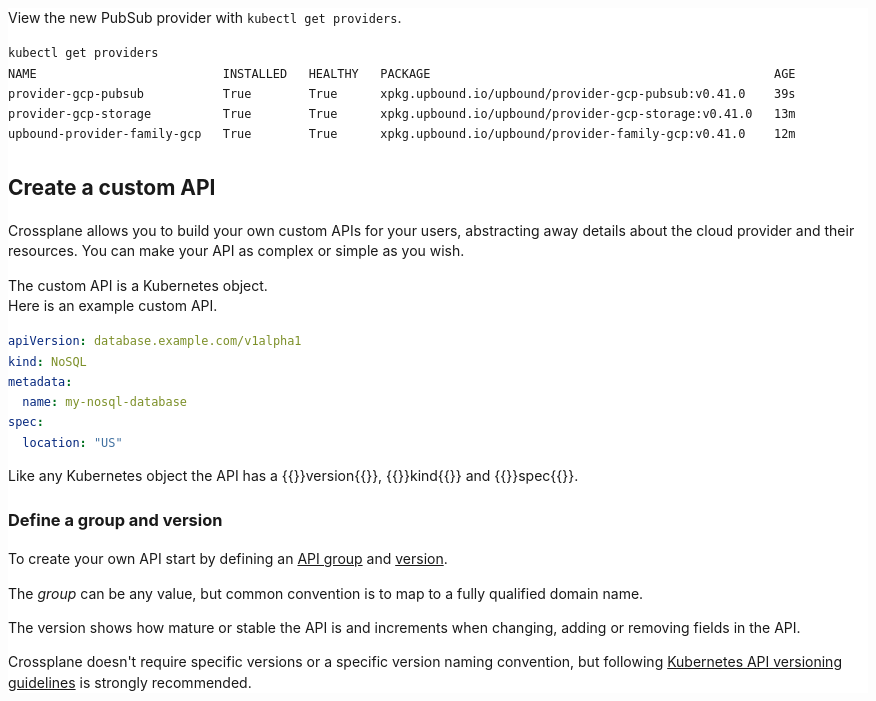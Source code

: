 View the new PubSub provider with `kubectl get providers`.

```shell {copy-lines="1"}
kubectl get providers
NAME                          INSTALLED   HEALTHY   PACKAGE                                                AGE
provider-gcp-pubsub           True        True      xpkg.upbound.io/upbound/provider-gcp-pubsub:v0.41.0    39s
provider-gcp-storage          True        True      xpkg.upbound.io/upbound/provider-gcp-storage:v0.41.0   13m
upbound-provider-family-gcp   True        True      xpkg.upbound.io/upbound/provider-family-gcp:v0.41.0    12m
```


## Create a custom API


Crossplane allows you to build your own custom APIs for your users, abstracting
away details about the cloud provider and their resources. You can make your API
as complex or simple as you wish. 


The custom API is a Kubernetes object.  
Here is an example custom API.

```yaml {label="exAPI"}
apiVersion: database.example.com/v1alpha1
kind: NoSQL
metadata:
  name: my-nosql-database
spec: 
  location: "US"
```

Like any Kubernetes object the API has a 
{{<hover label="exAPI" line="1">}}version{{</hover>}}, 
{{<hover label="exAPI" line="2">}}kind{{</hover>}} and 
{{<hover label="exAPI" line="5">}}spec{{</hover>}}.

### Define a group and version
To create your own API start by defining an 
[API group](https://kubernetes.io/docs/reference/using-api/#api-groups) and 
[version](https://kubernetes.io/docs/reference/using-api/#api-versioning).  

The _group_ can be any value, but common convention is to map to a fully
qualified domain name. 


The version shows how mature or stable the API is and increments when changing,
adding or removing fields in the API.


Crossplane doesn't require specific versions or a specific version naming 
convention, but following 
[Kubernetes API versioning guidelines](https://kubernetes.io/docs/reference/using-api/#api-versioning)
is strongly recommended. 
